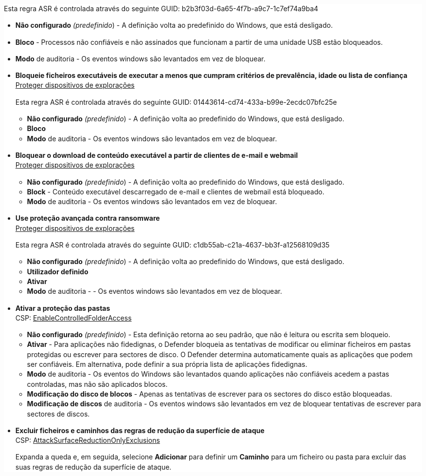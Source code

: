   Esta regra ASR é controlada através do seguinte GUID: b2b3f03d-6a65-4f7b-a9c7-1c7ef74a9ba4
  - **Não configurado** *(predefinido*) - A definição volta ao predefinido do Windows, que está desligado.
  - **Bloco** - Processos não confiáveis e não assinados que funcionam a partir de uma unidade USB estão bloqueados.
  - **Modo** de auditoria - Os eventos windows são levantados em vez de bloquear.

- **Bloqueie ficheiros executáveis de executar a menos que cumpram critérios de prevalência, idade ou lista de confiança**  
  [Proteger dispositivos de explorações](https://go.microsoft.com/fwlink/?linkid=874503)

  Esta regra ASR é controlada através do seguinte GUID: 01443614-cd74-433a-b99e-2ecdc07bfc25e
  - **Não configurado** *(predefinido*) - A definição volta ao predefinido do Windows, que está desligado.
  - **Bloco**
  - **Modo** de auditoria - Os eventos windows são levantados em vez de bloquear.

- **Bloquear o download de conteúdo executável a partir de clientes de e-mail e webmail**  
  [Proteger dispositivos de explorações](https://go.microsoft.com/fwlink/?linkid=872980)

  - **Não configurado** *(predefinido*) - A definição volta ao predefinido do Windows, que está desligado.
  - **Block** - Conteúdo executável descarregado de e-mail e clientes de webmail está bloqueado.
  - **Modo** de auditoria - Os eventos windows são levantados em vez de bloquear.

- **Use proteção avançada contra ransomware**  
   [Proteger dispositivos de explorações](https://go.microsoft.com/fwlink/?linkid=874504)

  Esta regra ASR é controlada através do seguinte GUID: c1db55ab-c21a-4637-bb3f-a12568109d35
  - **Não configurado** *(predefinido*) - A definição volta ao predefinido do Windows, que está desligado.
  - **Utilizador definido**
  - **Ativar**
  - **Modo** de auditoria - - Os eventos windows são levantados em vez de bloquear.

- **Ativar a proteção das pastas**  
  CSP: [EnableControlledFolderAccess](https://go.microsoft.com/fwlink/?linkid=872614)

  - **Não configurado** *(predefinido*) - Esta definição retorna ao seu padrão, que não é leitura ou escrita sem bloqueio.
  - **Ativar** - Para aplicações não fidedignas, o Defender bloqueia as tentativas de modificar ou eliminar ficheiros em pastas protegidas ou escrever para sectores de disco. O Defender determina automaticamente quais as aplicações que podem ser confiáveis. Em alternativa, pode definir a sua própria lista de aplicações fidedignas.
  - **Modo** de auditoria - Os eventos do Windows são levantados quando aplicações não confiáveis acedem a pastas controladas, mas não são aplicados blocos.
  - **Modificação do disco de blocos** - Apenas as tentativas de escrever para os sectores do disco estão bloqueadas.
  - **Modificação de discos** de auditoria - Os eventos windows são levantados em vez de bloquear tentativas de escrever para sectores de discos.
  
- **Excluir ficheiros e caminhos das regras de redução da superfície de ataque**  
  CSP: [AttackSurfaceReductionOnlyExclusions](https://go.microsoft.com/fwlink/?linkid=872981)

  Expanda a queda e, em seguida, selecione **Adicionar** para definir um **Caminho** para um ficheiro ou pasta para excluir das suas regras de redução da superfície de ataque.
